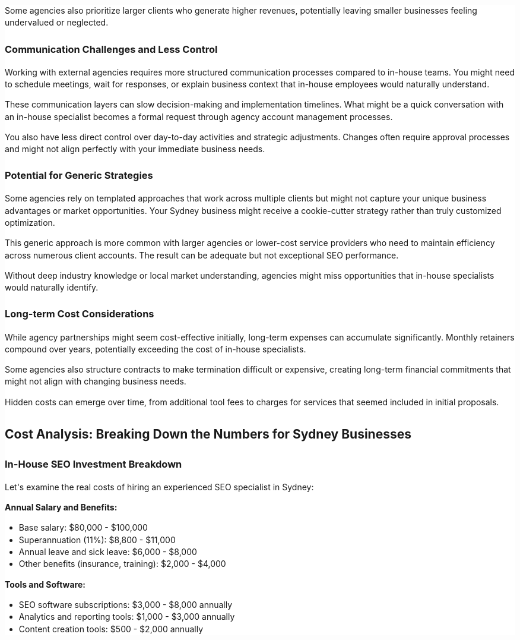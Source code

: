 Some agencies also prioritize larger clients who generate higher revenues, potentially leaving smaller businesses feeling undervalued or neglected.

### Communication Challenges and Less Control

Working with external agencies requires more structured communication processes compared to in-house teams. You might need to schedule meetings, wait for responses, or explain business context that in-house employees would naturally understand.

These communication layers can slow decision-making and implementation timelines. What might be a quick conversation with an in-house specialist becomes a formal request through agency account management processes.

You also have less direct control over day-to-day activities and strategic adjustments. Changes often require approval processes and might not align perfectly with your immediate business needs.

### Potential for Generic Strategies

Some agencies rely on templated approaches that work across multiple clients but might not capture your unique business advantages or market opportunities. Your Sydney business might receive a cookie-cutter strategy rather than truly customized optimization.

This generic approach is more common with larger agencies or lower-cost service providers who need to maintain efficiency across numerous client accounts. The result can be adequate but not exceptional SEO performance.

Without deep industry knowledge or local market understanding, agencies might miss opportunities that in-house specialists would naturally identify.

### Long-term Cost Considerations

While agency partnerships might seem cost-effective initially, long-term expenses can accumulate significantly. Monthly retainers compound over years, potentially exceeding the cost of in-house specialists.

Some agencies also structure contracts to make termination difficult or expensive, creating long-term financial commitments that might not align with changing business needs.

Hidden costs can emerge over time, from additional tool fees to charges for services that seemed included in initial proposals.

## Cost Analysis: Breaking Down the Numbers for Sydney Businesses

### In-House SEO Investment Breakdown

Let's examine the real costs of hiring an experienced SEO specialist in Sydney:

**Annual Salary and Benefits:**
- Base salary: $80,000 - $100,000
- Superannuation (11%): $8,800 - $11,000
- Annual leave and sick leave: $6,000 - $8,000
- Other benefits (insurance, training): $2,000 - $4,000

**Tools and Software:**
- SEO software subscriptions: $3,000 - $8,000 annually
- Analytics and reporting tools: $1,000 - $3,000 annually
- Content creation tools: $500 - $2,000 annually
